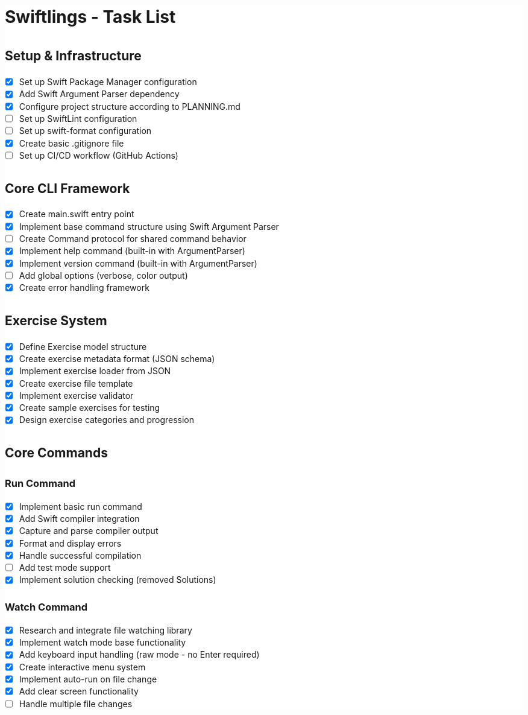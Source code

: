 # Swiftlings - Task List

## Setup & Infrastructure

- [x] Set up Swift Package Manager configuration
- [x] Add Swift Argument Parser dependency
- [x] Configure project structure according to PLANNING.md
- [ ] Set up SwiftLint configuration
- [ ] Set up swift-format configuration
- [x] Create basic .gitignore file
- [ ] Set up CI/CD workflow (GitHub Actions)

## Core CLI Framework

- [x] Create main.swift entry point
- [x] Implement base command structure using Swift Argument Parser
- [ ] Create Command protocol for shared command behavior
- [x] Implement help command (built-in with ArgumentParser)
- [x] Implement version command (built-in with ArgumentParser)
- [ ] Add global options (verbose, color output)
- [x] Create error handling framework

## Exercise System

- [x] Define Exercise model structure
- [x] Create exercise metadata format (JSON schema)
- [x] Implement exercise loader from JSON
- [x] Create exercise file template
- [x] Implement exercise validator
- [x] Create sample exercises for testing
- [x] Design exercise categories and progression

## Core Commands

### Run Command
- [x] Implement basic run command
- [x] Add Swift compiler integration
- [x] Capture and parse compiler output
- [x] Format and display errors
- [x] Handle successful compilation
- [ ] Add test mode support
- [x] Implement solution checking (removed Solutions)

### Watch Command
- [x] Research and integrate file watching library
- [x] Implement watch mode base functionality
- [x] Add keyboard input handling (raw mode - no Enter required)
- [x] Create interactive menu system
- [x] Implement auto-run on file change
- [x] Add clear screen functionality
- [ ] Handle multiple file changes
